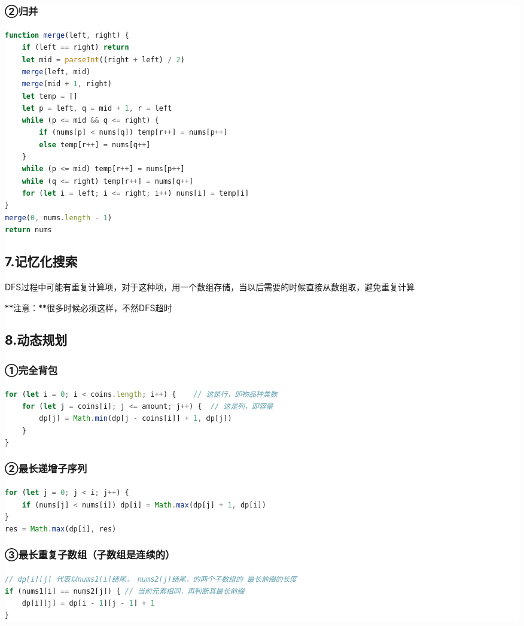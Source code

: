 ### ②归并

```javascript
function merge(left, right) {
    if (left == right) return
    let mid = parseInt((right + left) / 2)
    merge(left, mid)
    merge(mid + 1, right)
    let temp = []
    let p = left, q = mid + 1, r = left
    while (p <= mid && q <= right) {
        if (nums[p] < nums[q]) temp[r++] = nums[p++]
        else temp[r++] = nums[q++]
    }
    while (p <= mid) temp[r++] = nums[p++]
    while (q <= right) temp[r++] = nums[q++]
    for (let i = left; i <= right; i++) nums[i] = temp[i]
}
merge(0, nums.length - 1)
return nums
```

## 7.记忆化搜索

DFS过程中可能有重复计算项，对于这种项，用一个数组存储，当以后需要的时候直接从数组取，避免重复计算

**注意：**很多时候必须这样，不然DFS超时

## 8.动态规划

### ①完全背包

```javascript
for (let i = 0; i < coins.length; i++) {    // 这是行，即物品种类数
    for (let j = coins[i]; j <= amount; j++) {	// 这是列，即容量
        dp[j] = Math.min(dp[j - coins[i]] + 1, dp[j])
    }
}
```

### ②最长递增子序列

```javascript
for (let j = 0; j < i; j++) {
    if (nums[j] < nums[i]) dp[i] = Math.max(dp[j] + 1, dp[i])
}
res = Math.max(dp[i], res)
```

### ③最长重复子数组（子数组是连续的）

```javascript
// dp[i][j] 代表以nums1[i]结尾， nums2[j]结尾，的两个子数组的 最长前缀的长度
if (nums1[i] == nums2[j]) { // 当前元素相同，再判断其最长前缀
    dp[i][j] = dp[i - 1][j - 1] + 1
}
```
